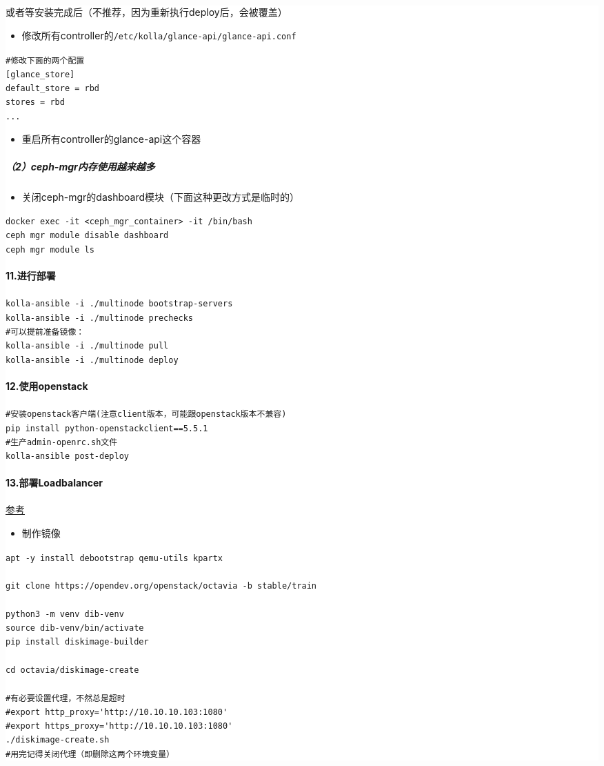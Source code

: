 或者等安装完成后（不推荐，因为重新执行deploy后，会被覆盖）
* 修改所有controller的`/etc/kolla/glance-api/glance-api.conf`
```shell
#修改下面的两个配置
[glance_store]
default_store = rbd
stores = rbd
...
```

* 重启所有controller的glance-api这个容器

##### （2）ceph-mgr内存使用越来越多
* 关闭ceph-mgr的dashboard模块（下面这种更改方式是临时的）
```shell
docker exec -it <ceph_mgr_container> -it /bin/bash
ceph mgr module disable dashboard
ceph mgr module ls
```

#### 11.进行部署
```shell
kolla-ansible -i ./multinode bootstrap-servers
kolla-ansible -i ./multinode prechecks
#可以提前准备镜像：
kolla-ansible -i ./multinode pull
kolla-ansible -i ./multinode deploy
```

#### 12.使用openstack

```shell
#安装openstack客户端(注意client版本，可能跟openstack版本不兼容)
pip install python-openstackclient==5.5.1
#生产admin-openrc.sh文件
kolla-ansible post-deploy
```

#### 13.部署Loadbalancer

[参考](https://docs.openstack.org/kolla-ansible/train/reference/networking/octavia.html)
* 制作镜像

```shell
apt -y install debootstrap qemu-utils kpartx

git clone https://opendev.org/openstack/octavia -b stable/train

python3 -m venv dib-venv
source dib-venv/bin/activate
pip install diskimage-builder

cd octavia/diskimage-create

#有必要设置代理，不然总是超时
#export http_proxy='http://10.10.10.103:1080'
#export https_proxy='http://10.10.10.103:1080'
./diskimage-create.sh
#用完记得关闭代理（即删除这两个环境变量）
```
